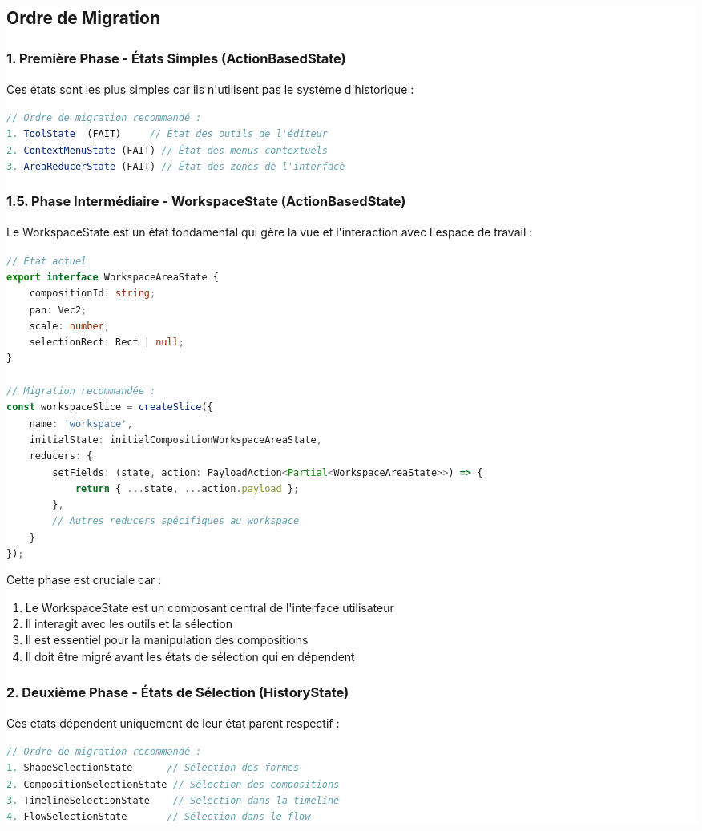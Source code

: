 ## Ordre de Migration

### 1. Première Phase - États Simples (ActionBasedState)

Ces états sont les plus simples car ils n'utilisent pas le système d'historique :

```typescript
// Ordre de migration recommandé :
1. ToolState  (FAIT)     // État des outils de l'éditeur
2. ContextMenuState (FAIT) // État des menus contextuels
3. AreaReducerState (FAIT) // État des zones de l'interface
```

### 1.5. Phase Intermédiaire - WorkspaceState (ActionBasedState)

Le WorkspaceState est un état fondamental qui gère la vue et l'interaction avec l'espace de travail :

```typescript
// État actuel
export interface WorkspaceAreaState {
    compositionId: string;
    pan: Vec2;
    scale: number;
    selectionRect: Rect | null;
}

// Migration recommandée :
const workspaceSlice = createSlice({
    name: 'workspace',
    initialState: initialCompositionWorkspaceAreaState,
    reducers: {
        setFields: (state, action: PayloadAction<Partial<WorkspaceAreaState>>) => {
            return { ...state, ...action.payload };
        },
        // Autres reducers spécifiques au workspace
    }
});
```

Cette phase est cruciale car :
1. Le WorkspaceState est un composant central de l'interface utilisateur
2. Il interagit avec les outils et la sélection
3. Il est essentiel pour la manipulation des compositions
4. Il doit être migré avant les états de sélection qui en dépendent

### 2. Deuxième Phase - États de Sélection (HistoryState)

Ces états dépendent uniquement de leur état parent respectif :

```typescript
// Ordre de migration recommandé :
1. ShapeSelectionState      // Sélection des formes
2. CompositionSelectionState // Sélection des compositions
3. TimelineSelectionState    // Sélection dans la timeline
4. FlowSelectionState       // Sélection dans le flow
```
